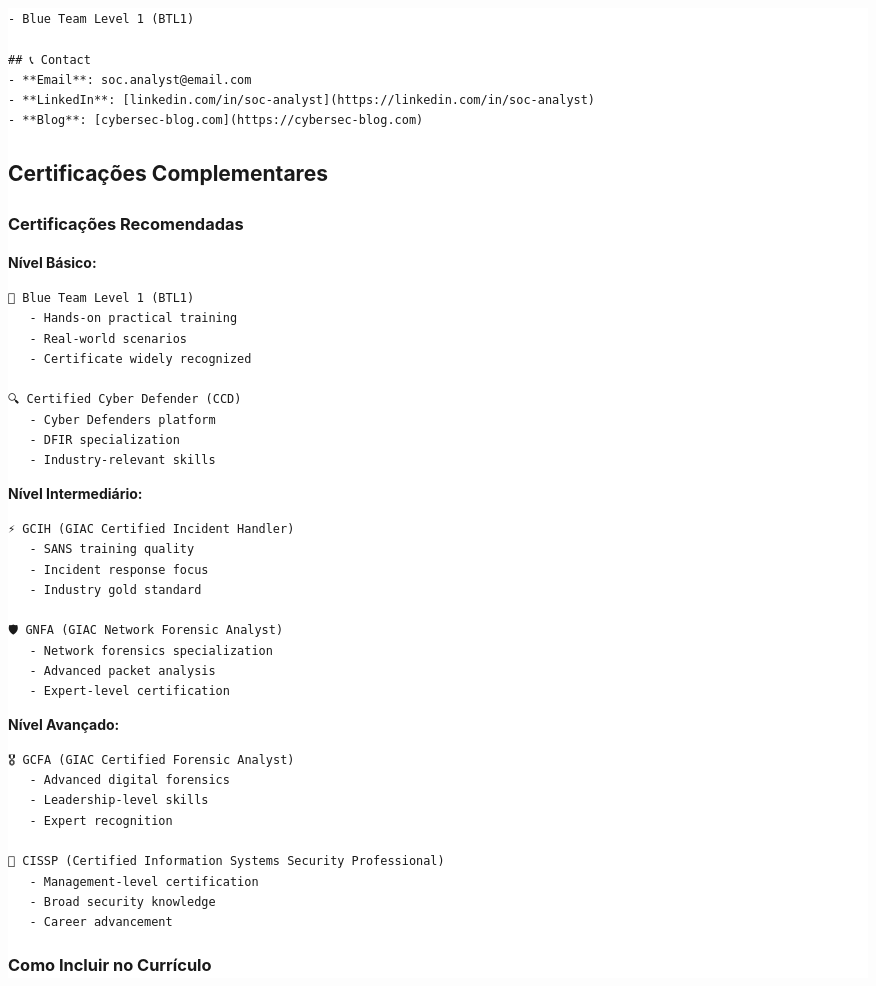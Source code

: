 ```
- Blue Team Level 1 (BTL1)

## 📞 Contact
- **Email**: soc.analyst@email.com
- **LinkedIn**: [linkedin.com/in/soc-analyst](https://linkedin.com/in/soc-analyst)
- **Blog**: [cybersec-blog.com](https://cybersec-blog.com)
```

## Certificações Complementares

### Certificações Recomendadas

**Nível Básico:**
```
🎯 Blue Team Level 1 (BTL1)
   - Hands-on practical training
   - Real-world scenarios
   - Certificate widely recognized

🔍 Certified Cyber Defender (CCD)
   - Cyber Defenders platform
   - DFIR specialization
   - Industry-relevant skills
```

**Nível Intermediário:**
```
⚡ GCIH (GIAC Certified Incident Handler)
   - SANS training quality
   - Incident response focus
   - Industry gold standard

🛡️ GNFA (GIAC Network Forensic Analyst)
   - Network forensics specialization
   - Advanced packet analysis
   - Expert-level certification
```

**Nível Avançado:**
```
🎖️ GCFA (GIAC Certified Forensic Analyst)
   - Advanced digital forensics
   - Leadership-level skills
   - Expert recognition

👑 CISSP (Certified Information Systems Security Professional)
   - Management-level certification
   - Broad security knowledge
   - Career advancement
```

### Como Incluir no Currículo
